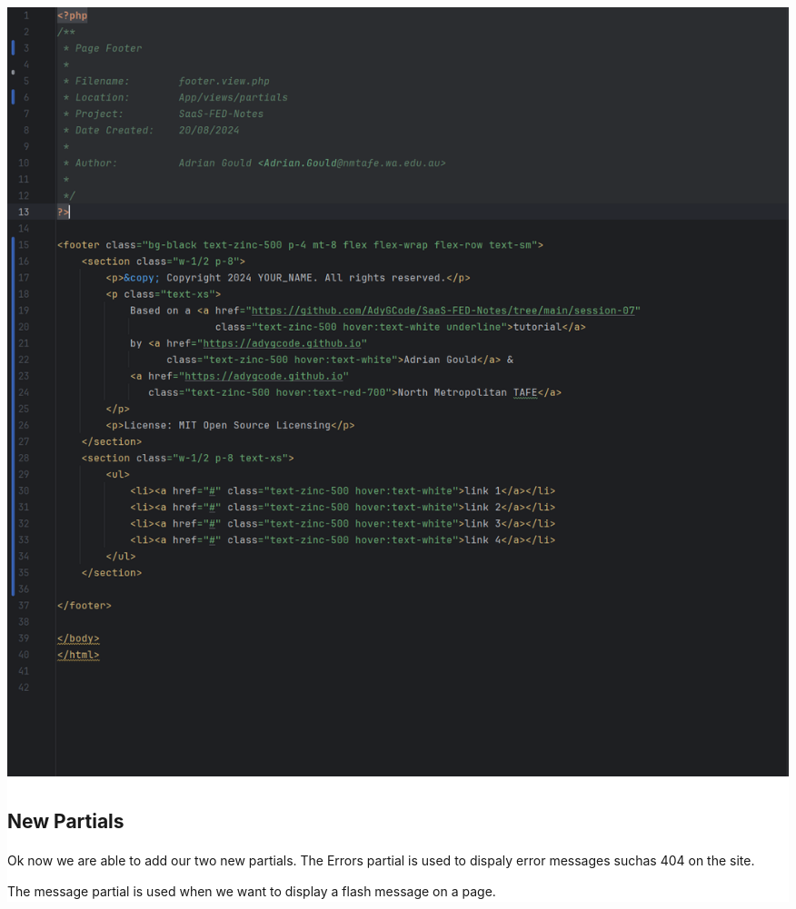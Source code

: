 ![](../assets/1r6KVQrJ6b.png)

## New Partials

Ok now we are able to add our two new partials. The Errors partial is used to dispaly error messages suchas 404 on the site.

The message partial is used when we want to display a flash message on a page.
